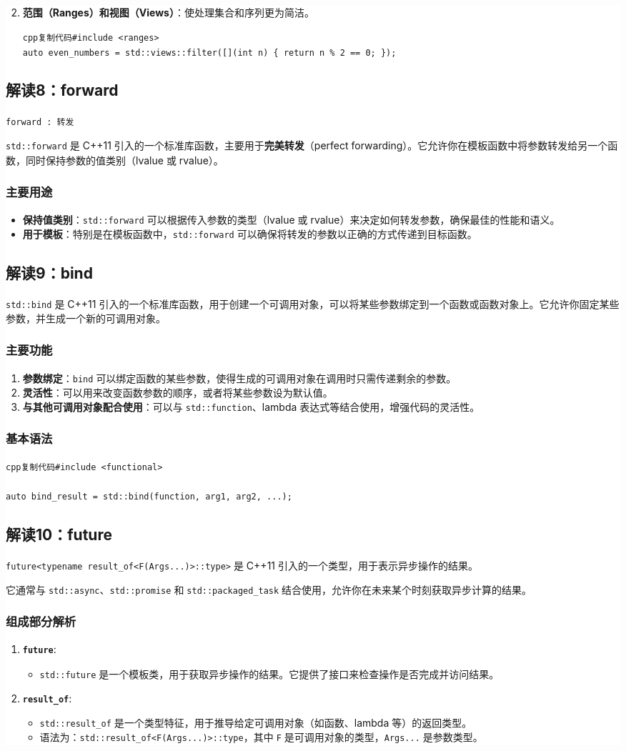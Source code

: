 2. **范围（Ranges）和视图（Views）**：使处理集合和序列更为简洁。

   ```
   cpp复制代码#include <ranges>
   auto even_numbers = std::views::filter([](int n) { return n % 2 == 0; });
   ```

## 解读8：forward

```
forward : 转发
```

`std::forward` 是 C++11 引入的一个标准库函数，主要用于**完美转发**（perfect forwarding）。它允许你在模板函数中将参数转发给另一个函数，同时保持参数的值类别（lvalue 或 rvalue）。

### 主要用途

- **保持值类别**：`std::forward` 可以根据传入参数的类型（lvalue 或 rvalue）来决定如何转发参数，确保最佳的性能和语义。
- **用于模板**：特别是在模板函数中，`std::forward` 可以确保将转发的参数以正确的方式传递到目标函数。

## 解读9：bind

`std::bind` 是 C++11 引入的一个标准库函数，用于创建一个可调用对象，可以将某些参数绑定到一个函数或函数对象上。它允许你固定某些参数，并生成一个新的可调用对象。

### 主要功能

1. **参数绑定**：`bind` 可以绑定函数的某些参数，使得生成的可调用对象在调用时只需传递剩余的参数。
2. **灵活性**：可以用来改变函数参数的顺序，或者将某些参数设为默认值。
3. **与其他可调用对象配合使用**：可以与 `std::function`、lambda 表达式等结合使用，增强代码的灵活性。

### 基本语法

```
cpp复制代码#include <functional>

auto bind_result = std::bind(function, arg1, arg2, ...);
```

## 解读10：future

`future<typename result_of<F(Args...)>::type>` 是 C++11 引入的一个类型，用于表示异步操作的结果。

它通常与 `std::async`、`std::promise` 和 `std::packaged_task` 结合使用，允许你在未来某个时刻获取异步计算的结果。

### 组成部分解析

1. **`future`**:

   - `std::future` 是一个模板类，用于获取异步操作的结果。它提供了接口来检查操作是否完成并访问结果。

2. **`result_of`**:

   - `std::result_of` 是一个类型特征，用于推导给定可调用对象（如函数、lambda 等）的返回类型。
   - 语法为：`std::result_of<F(Args...)>::type`，其中 `F` 是可调用对象的类型，`Args...` 是参数类型。
